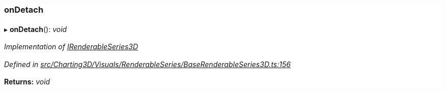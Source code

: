 ###  onDetach

▸ **onDetach**(): *void*

*Implementation of [IRenderableSeries3D](../interfaces/irenderableseries3d.md)*

*Defined in [src/Charting3D/Visuals/RenderableSeries/BaseRenderableSeries3D.ts:156](https://github.com/ABTSoftware/SciChart.Dev/blob/272ab7fc7f/Web/src/SciChart/src/Charting3D/Visuals/RenderableSeries/BaseRenderableSeries3D.ts#L156)*

**Returns:** *void*
